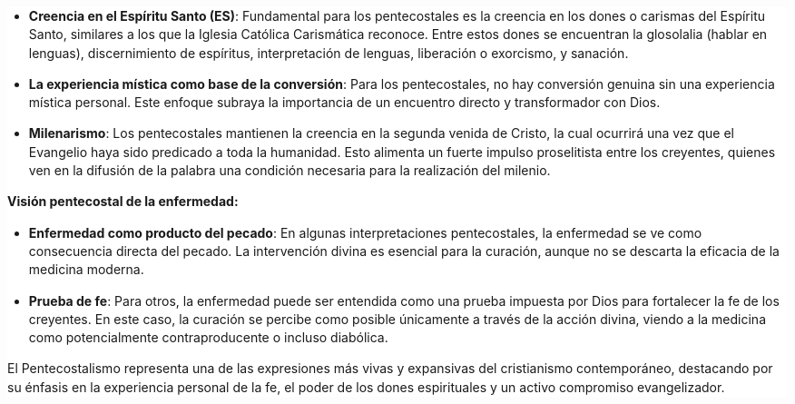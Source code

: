 - **Creencia en el Espíritu Santo (ES)**: Fundamental para los pentecostales es la creencia en los dones o carismas del Espíritu Santo, similares a los que la Iglesia Católica Carismática reconoce. Entre estos dones se encuentran la glosolalia (hablar en lenguas), discernimiento de espíritus, interpretación de lenguas, liberación o exorcismo, y sanación.

- **La experiencia mística como base de la conversión**: Para los pentecostales, no hay conversión genuina sin una experiencia mística personal. Este enfoque subraya la importancia de un encuentro directo y transformador con Dios.

- **Milenarismo**: Los pentecostales mantienen la creencia en la segunda venida de Cristo, la cual ocurrirá una vez que el Evangelio haya sido predicado a toda la humanidad. Esto alimenta un fuerte impulso proselitista entre los creyentes, quienes ven en la difusión de la palabra una condición necesaria para la realización del milenio.

**Visión pentecostal de la enfermedad:**

- **Enfermedad como producto del pecado**: En algunas interpretaciones pentecostales, la enfermedad se ve como consecuencia directa del pecado. La intervención divina es esencial para la curación, aunque no se descarta la eficacia de la medicina moderna.

- **Prueba de fe**: Para otros, la enfermedad puede ser entendida como una prueba impuesta por Dios para fortalecer la fe de los creyentes. En este caso, la curación se percibe como posible únicamente a través de la acción divina, viendo a la medicina como potencialmente contraproducente o incluso diabólica.

El Pentecostalismo representa una de las expresiones más vivas y expansivas del cristianismo contemporáneo, destacando por su énfasis en la experiencia personal de la fe, el poder de los dones espirituales y un activo compromiso evangelizador.
